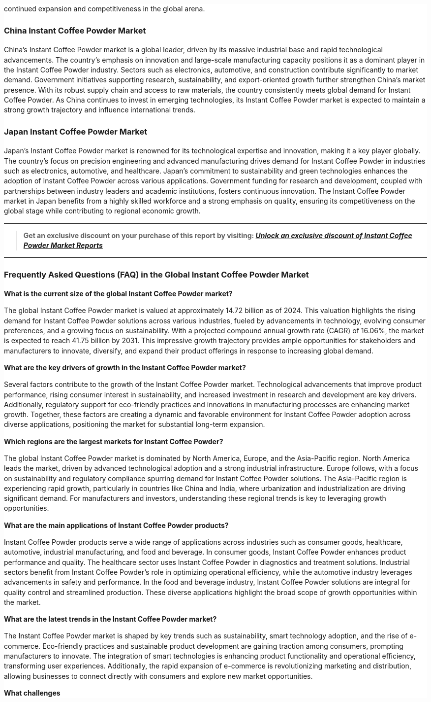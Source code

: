continued expansion and competitiveness in the global arena.</p><h3>China Instant Coffee Powder Market</h3><p>China&rsquo;s Instant Coffee Powder market is a global leader, driven by its massive industrial base and rapid technological advancements. The country&rsquo;s emphasis on innovation and large-scale manufacturing capacity positions it as a dominant player in the Instant Coffee Powder industry. Sectors such as electronics, automotive, and construction contribute significantly to market demand. Government initiatives supporting research, sustainability, and export-oriented growth further strengthen China&rsquo;s market presence. With its robust supply chain and access to raw materials, the country consistently meets global demand for Instant Coffee Powder. As China continues to invest in emerging technologies, its Instant Coffee Powder market is expected to maintain a strong growth trajectory and influence international trends.</p><h3>Japan Instant Coffee Powder Market</h3><p>Japan&rsquo;s Instant Coffee Powder market is renowned for its technological expertise and innovation, making it a key player globally. The country&rsquo;s focus on precision engineering and advanced manufacturing drives demand for Instant Coffee Powder in industries such as electronics, automotive, and healthcare. Japan&rsquo;s commitment to sustainability and green technologies enhances the adoption of Instant Coffee Powder across various applications. Government funding for research and development, coupled with partnerships between industry leaders and academic institutions, fosters continuous innovation. The Instant Coffee Powder market in Japan benefits from a highly skilled workforce and a strong emphasis on quality, ensuring its competitiveness on the global stage while contributing to regional economic growth.</p><hr /><blockquote><p><strong>Get an exclusive discount on your purchase of this report by visiting: <em><a href="://marketresearchpulse.com/ask-for-discount/144911?utm_source=Github&amp;utm_medium=029">Unlock an exclusive discount of Instant Coffee Powder Market Reports</a></em>&nbsp;</strong></p></blockquote><hr /><h3>Frequently Asked Questions (FAQ) in the Global Instant Coffee Powder Market</h3><p><strong>What is the current size of the global Instant Coffee Powder market?</strong></p><p>The global Instant Coffee Powder market is valued at approximately 14.72 billion as of 2024. This valuation highlights the rising demand for Instant Coffee Powder solutions across various industries, fueled by advancements in technology, evolving consumer preferences, and a growing focus on sustainability. With a projected compound annual growth rate (CAGR) of 16.06%, the market is expected to reach 41.75 billion by 2031. This impressive growth trajectory provides ample opportunities for stakeholders and manufacturers to innovate, diversify, and expand their product offerings in response to increasing global demand.</p><p><strong>What are the key drivers of growth in the Instant Coffee Powder market?</strong></p><p>Several factors contribute to the growth of the Instant Coffee Powder market. Technological advancements that improve product performance, rising consumer interest in sustainability, and increased investment in research and development are key drivers. Additionally, regulatory support for eco-friendly practices and innovations in manufacturing processes are enhancing market growth. Together, these factors are creating a dynamic and favorable environment for Instant Coffee Powder adoption across diverse applications, positioning the market for substantial long-term expansion.</p><p><strong>Which regions are the largest markets for Instant Coffee Powder?</strong></p><p>The global Instant Coffee Powder market is dominated by North America, Europe, and the Asia-Pacific region. North America leads the market, driven by advanced technological adoption and a strong industrial infrastructure. Europe follows, with a focus on sustainability and regulatory compliance spurring demand for Instant Coffee Powder solutions. The Asia-Pacific region is experiencing rapid growth, particularly in countries like China and India, where urbanization and industrialization are driving significant demand. For manufacturers and investors, understanding these regional trends is key to leveraging growth opportunities.</p><p><strong>What are the main applications of Instant Coffee Powder products?</strong></p><p>Instant Coffee Powder products serve a wide range of applications across industries such as consumer goods, healthcare, automotive, industrial manufacturing, and food and beverage. In consumer goods, Instant Coffee Powder enhances product performance and quality. The healthcare sector uses Instant Coffee Powder in diagnostics and treatment solutions. Industrial sectors benefit from Instant Coffee Powder&rsquo;s role in optimizing operational efficiency, while the automotive industry leverages advancements in safety and performance. In the food and beverage industry, Instant Coffee Powder solutions are integral for quality control and streamlined production. These diverse applications highlight the broad scope of growth opportunities within the market.</p><p><strong>What are the latest trends in the Instant Coffee Powder market?</strong></p><p>The Instant Coffee Powder market is shaped by key trends such as sustainability, smart technology adoption, and the rise of e-commerce. Eco-friendly practices and sustainable product development are gaining traction among consumers, prompting manufacturers to innovate. The integration of smart technologies is enhancing product functionality and operational efficiency, transforming user experiences. Additionally, the rapid expansion of e-commerce is revolutionizing marketing and distribution, allowing businesses to connect directly with consumers and explore new market opportunities.</p><p><strong>What challenges